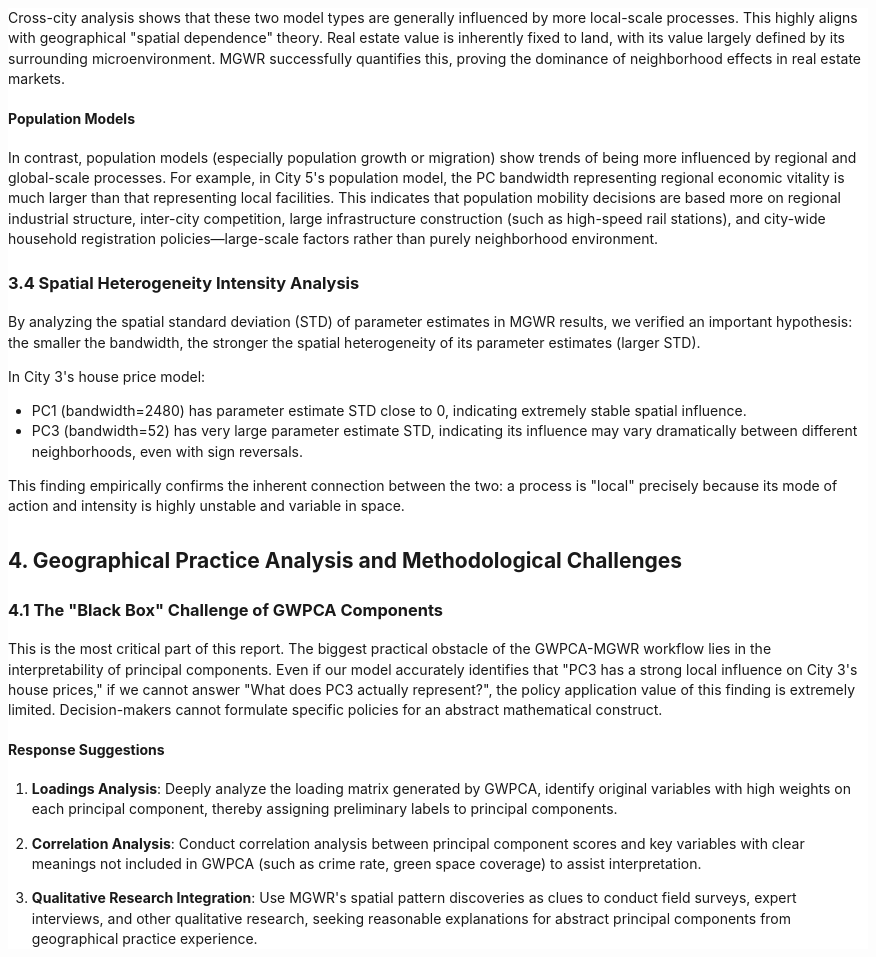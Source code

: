 Cross-city analysis shows that these two model types are generally influenced by more local-scale processes. This highly aligns with geographical "spatial dependence" theory. Real estate value is inherently fixed to land, with its value largely defined by its surrounding microenvironment. MGWR successfully quantifies this, proving the dominance of neighborhood effects in real estate markets.

#### Population Models

In contrast, population models (especially population growth or migration) show trends of being more influenced by regional and global-scale processes. For example, in City 5's population model, the PC bandwidth representing regional economic vitality is much larger than that representing local facilities. This indicates that population mobility decisions are based more on regional industrial structure, inter-city competition, large infrastructure construction (such as high-speed rail stations), and city-wide household registration policies—large-scale factors rather than purely neighborhood environment.

### 3.4 Spatial Heterogeneity Intensity Analysis

By analyzing the spatial standard deviation (STD) of parameter estimates in MGWR results, we verified an important hypothesis: the smaller the bandwidth, the stronger the spatial heterogeneity of its parameter estimates (larger STD).

In City 3's house price model:
- PC1 (bandwidth=2480) has parameter estimate STD close to 0, indicating extremely stable spatial influence.
- PC3 (bandwidth=52) has very large parameter estimate STD, indicating its influence may vary dramatically between different neighborhoods, even with sign reversals.

This finding empirically confirms the inherent connection between the two: a process is "local" precisely because its mode of action and intensity is highly unstable and variable in space.

## 4. Geographical Practice Analysis and Methodological Challenges

### 4.1 The "Black Box" Challenge of GWPCA Components

This is the most critical part of this report. The biggest practical obstacle of the GWPCA-MGWR workflow lies in the interpretability of principal components. Even if our model accurately identifies that "PC3 has a strong local influence on City 3's house prices," if we cannot answer "What does PC3 actually represent?", the policy application value of this finding is extremely limited. Decision-makers cannot formulate specific policies for an abstract mathematical construct.

#### Response Suggestions

1. **Loadings Analysis**: Deeply analyze the loading matrix generated by GWPCA, identify original variables with high weights on each principal component, thereby assigning preliminary labels to principal components.

2. **Correlation Analysis**: Conduct correlation analysis between principal component scores and key variables with clear meanings not included in GWPCA (such as crime rate, green space coverage) to assist interpretation.

3. **Qualitative Research Integration**: Use MGWR's spatial pattern discoveries as clues to conduct field surveys, expert interviews, and other qualitative research, seeking reasonable explanations for abstract principal components from geographical practice experience.
